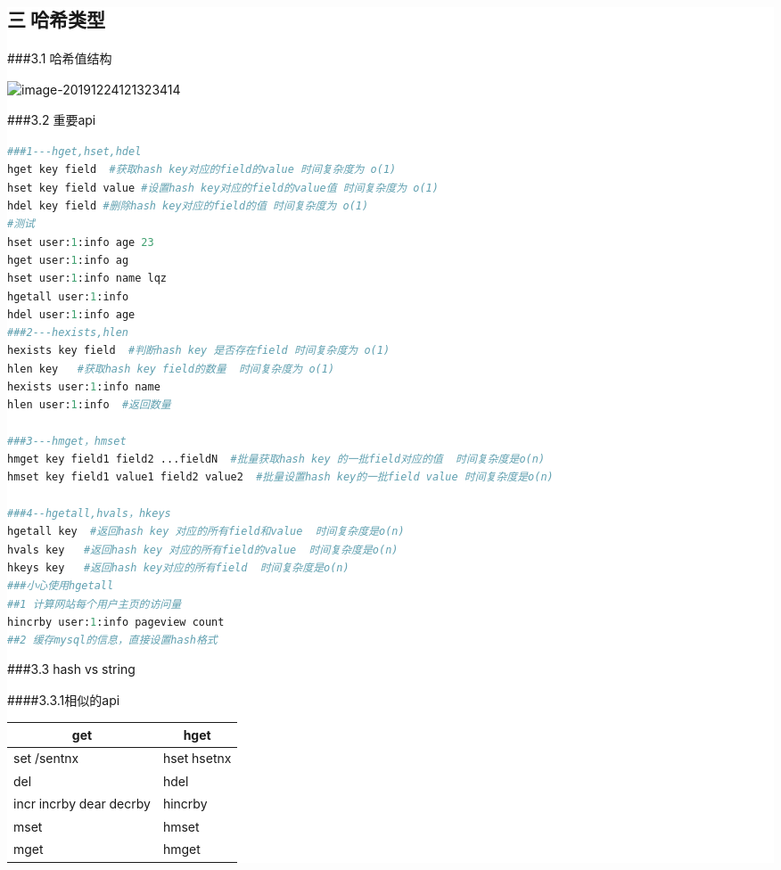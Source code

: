 

## 三 哈希类型

###3.1 哈希值结构

![image-20191224121323414](https://tva1.sinaimg.cn/large/006tNbRwgy1ga7otagi3lj30p00f2q8l.jpg)



###3.2 重要api

```python
###1---hget,hset,hdel
hget key field  #获取hash key对应的field的value 时间复杂度为 o(1)
hset key field value #设置hash key对应的field的value值 时间复杂度为 o(1)
hdel key field #删除hash key对应的field的值 时间复杂度为 o(1)
#测试
hset user:1:info age 23
hget user:1:info ag
hset user:1:info name lqz
hgetall user:1:info
hdel user:1:info age
###2---hexists,hlen
hexists key field  #判断hash key 是否存在field 时间复杂度为 o(1)
hlen key   #获取hash key field的数量  时间复杂度为 o(1)
hexists user:1:info name
hlen user:1:info  #返回数量
        
###3---hmget，hmset
hmget key field1 field2 ...fieldN  #批量获取hash key 的一批field对应的值  时间复杂度是o(n)
hmset key field1 value1 field2 value2  #批量设置hash key的一批field value 时间复杂度是o(n)

###4--hgetall,hvals，hkeys
hgetall key  #返回hash key 对应的所有field和value  时间复杂度是o(n)
hvals key   #返回hash key 对应的所有field的value  时间复杂度是o(n)
hkeys key   #返回hash key对应的所有field  时间复杂度是o(n)
###小心使用hgetall
##1 计算网站每个用户主页的访问量
hincrby user:1:info pageview count
##2 缓存mysql的信息，直接设置hash格式


```



###3.3 hash vs string

####3.3.1相似的api

| get                     | hget         |
| ----------------------- | ------------ |
| set /sentnx             | hset  hsetnx |
| del                     | hdel         |
| incr incrby dear decrby | hincrby      |
| mset                    | hmset        |
| mget                    | hmget        |
